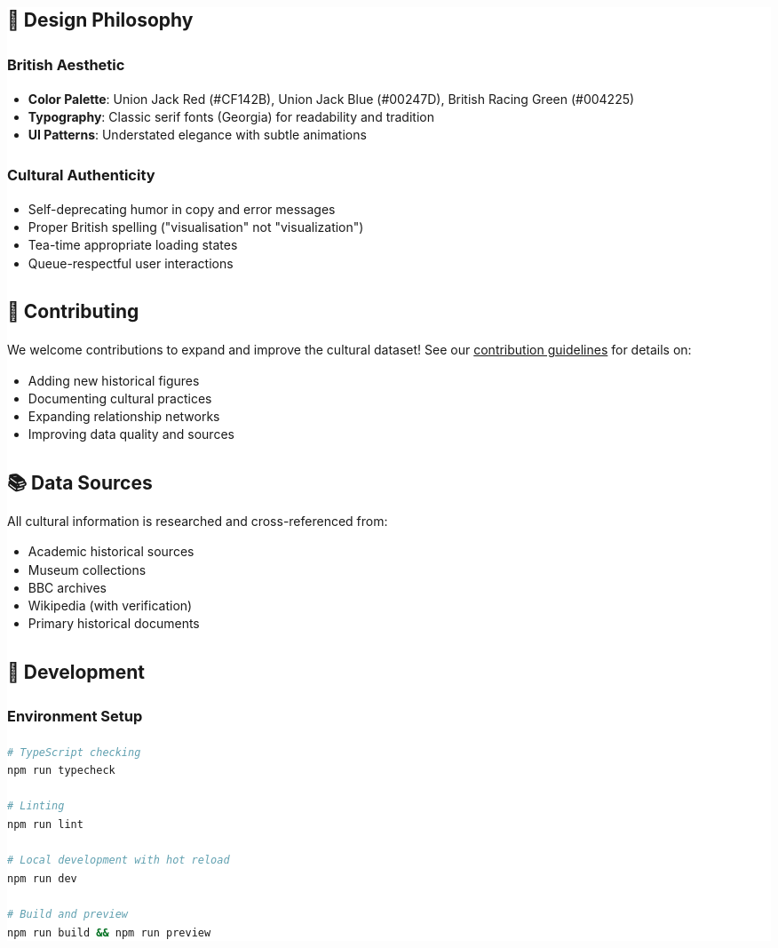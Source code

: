 ## 🎨 Design Philosophy

### British Aesthetic
- **Color Palette**: Union Jack Red (#CF142B), Union Jack Blue (#00247D), British Racing Green (#004225)
- **Typography**: Classic serif fonts (Georgia) for readability and tradition
- **UI Patterns**: Understated elegance with subtle animations

### Cultural Authenticity
- Self-deprecating humor in copy and error messages
- Proper British spelling ("visualisation" not "visualization")
- Tea-time appropriate loading states
- Queue-respectful user interactions

## 🤝 Contributing

We welcome contributions to expand and improve the cultural dataset! See our [contribution guidelines](CONTRIBUTING.md) for details on:

- Adding new historical figures
- Documenting cultural practices
- Expanding relationship networks
- Improving data quality and sources

## 📚 Data Sources

All cultural information is researched and cross-referenced from:
- Academic historical sources
- Museum collections
- BBC archives
- Wikipedia (with verification)
- Primary historical documents

## 🔧 Development

### Environment Setup
```bash
# TypeScript checking
npm run typecheck

# Linting
npm run lint

# Local development with hot reload
npm run dev

# Build and preview
npm run build && npm run preview
```
